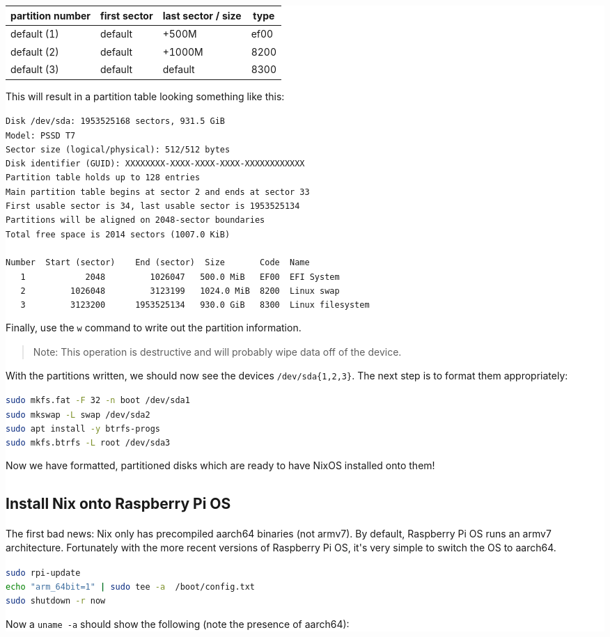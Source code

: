 | partition number | first sector | last sector / size | type |
|------------------|--------------|--------------------|------|
| default (1) | default | +500M | ef00 |
| default (2) | default | +1000M | 8200 |
| default (3) | default | default | 8300 |

This will result in a partition table looking something like this:

```
Disk /dev/sda: 1953525168 sectors, 931.5 GiB
Model: PSSD T7
Sector size (logical/physical): 512/512 bytes
Disk identifier (GUID): XXXXXXXX-XXXX-XXXX-XXXX-XXXXXXXXXXXX
Partition table holds up to 128 entries
Main partition table begins at sector 2 and ends at sector 33
First usable sector is 34, last usable sector is 1953525134
Partitions will be aligned on 2048-sector boundaries
Total free space is 2014 sectors (1007.0 KiB)

Number  Start (sector)    End (sector)  Size       Code  Name
   1            2048         1026047   500.0 MiB   EF00  EFI System
   2         1026048         3123199   1024.0 MiB  8200  Linux swap
   3         3123200      1953525134   930.0 GiB   8300  Linux filesystem
```

Finally, use the `w` command to write out the partition information. 

> Note: This operation is destructive and will probably wipe data off of the device.

With the partitions written, we should now see the devices `/dev/sda{1,2,3}`. The next step is to format them appropriately:

```bash
sudo mkfs.fat -F 32 -n boot /dev/sda1
sudo mkswap -L swap /dev/sda2
sudo apt install -y btrfs-progs
sudo mkfs.btrfs -L root /dev/sda3
```

Now we have formatted, partitioned disks which are ready to have NixOS installed onto them!

## Install Nix onto Raspberry Pi OS

The first bad news: Nix only has precompiled aarch64 binaries (not armv7). By default, Raspberry Pi OS runs an armv7 architecture. Fortunately with the more recent versions of Raspberry Pi OS, it's very simple to switch the OS to aarch64.

```bash
sudo rpi-update
echo "arm_64bit=1" | sudo tee -a  /boot/config.txt
sudo shutdown -r now
```

Now a `uname -a` should show the following (note the presence of aarch64):
